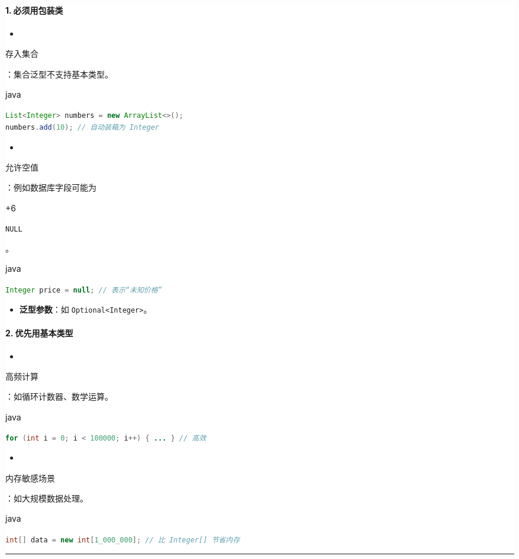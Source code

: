 #### **1. 必须用包装类**

- 

  存入集合

  ：集合泛型不支持基本类型。

  java

  ```java
  List<Integer> numbers = new ArrayList<>();
  numbers.add(10); // 自动装箱为 Integer
  ```

- 

  允许空值

  ：例如数据库字段可能为

   +6

  ```
  NULL
  ```

  。

  java

  ```java
  Integer price = null; // 表示“未知价格”
  ```

- **泛型参数**：如 `Optional<Integer>`。

#### **2. 优先用基本类型**

- 

  高频计算

  ：如循环计数器、数学运算。

  java

  ```java
  for (int i = 0; i < 100000; i++) { ... } // 高效
  ```

- 

  内存敏感场景

  ：如大规模数据处理。

  java

  ```java
  int[] data = new int[1_000_000]; // 比 Integer[] 节省内存
  ```

------
